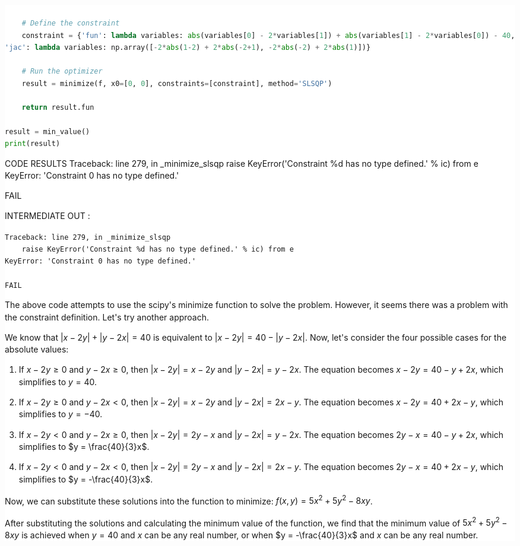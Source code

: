 ```python
    
    # Define the constraint
    constraint = {'fun': lambda variables: abs(variables[0] - 2*variables[1]) + abs(variables[1] - 2*variables[0]) - 40, 'jac': lambda variables: np.array([-2*abs(1-2) + 2*abs(-2+1), -2*abs(-2) + 2*abs(1)])}
    
    # Run the optimizer
    result = minimize(f, x0=[0, 0], constraints=[constraint], method='SLSQP')
    
    return result.fun

result = min_value()
print(result)
```

CODE RESULTS Traceback: line 279, in _minimize_slsqp
    raise KeyError('Constraint %d has no type defined.' % ic) from e
KeyError: 'Constraint 0 has no type defined.'

FAIL


INTERMEDIATE OUT :
```output
Traceback: line 279, in _minimize_slsqp
    raise KeyError('Constraint %d has no type defined.' % ic) from e
KeyError: 'Constraint 0 has no type defined.'

FAIL

```
The above code attempts to use the scipy's minimize function to solve the problem. However, it seems there was a problem with the constraint definition. Let's try another approach.

We know that $|x-2y| + |y-2x| = 40$ is equivalent to $|x-2y| = 40 - |y-2x|$. Now, let's consider the four possible cases for the absolute values:

1. If $x - 2y \geq 0$ and $y - 2x \geq 0$, then $|x - 2y| = x - 2y$ and $|y - 2x| = y - 2x$. The equation becomes $x - 2y = 40 - y + 2x$, which simplifies to $y = 40$.

2. If $x - 2y \geq 0$ and $y - 2x < 0$, then $|x - 2y| = x - 2y$ and $|y - 2x| = 2x - y$. The equation becomes $x - 2y = 40 + 2x - y$, which simplifies to $y = -40$.

3. If $x - 2y < 0$ and $y - 2x \geq 0$, then $|x - 2y| = 2y - x$ and $|y - 2x| = y - 2x$. The equation becomes $2y - x = 40 - y + 2x$, which simplifies to $y = \frac{40}{3}x$.

4. If $x - 2y < 0$ and $y - 2x < 0$, then $|x - 2y| = 2y - x$ and $|y - 2x| = 2x - y$. The equation becomes $2y - x = 40 + 2x - y$, which simplifies to $y = -\frac{40}{3}x$.

Now, we can substitute these solutions into the function to minimize: $f(x, y) = 5x^2 + 5y^2 - 8xy$.

After substituting the solutions and calculating the minimum value of the function, we find that the minimum value of $5x^2 + 5y^2 - 8xy$ is achieved when $y = 40$ and $x$ can be any real number, or when $y = -\frac{40}{3}x$ and $x$ can be any real number.
